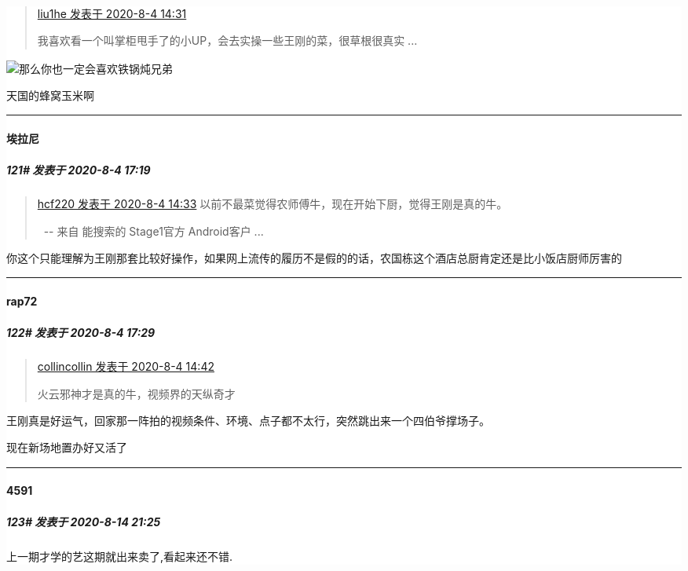 

<blockquote><a href="httphttps://bbs.saraba1st.com/2b/forum.php?mod=redirect&amp;goto=findpost&amp;pid=48314710&amp;ptid=1952944" target="_blank">liu1he 发表于 2020-8-4 14:31</a>

我喜欢看一个叫掌柜甩手了的小UP，会去实操一些王刚的菜，很草根很真实 ...</blockquote>
<img src="https://static.saraba1st.com/image/smiley/face2017/057.png" referrerpolicy="no-referrer">那么你也一定会喜欢铁锅炖兄弟

天国的蜂窝玉米啊







-----

####  埃拉尼  
##### 121#       发表于 2020-8-4 17:19



<blockquote><a href="httphttps://bbs.saraba1st.com/2b/forum.php?mod=redirect&amp;goto=findpost&amp;pid=48314730&amp;ptid=1952944" target="_blank">hcf220 发表于 2020-8-4 14:33</a>
以前不最菜觉得农师傅牛，现在开始下厨，觉得王刚是真的牛。

  -- 来自 能搜索的 Stage1官方 Android客户 ...</blockquote>
你这个只能理解为王刚那套比较好操作，如果网上流传的履历不是假的的话，农国栋这个酒店总厨肯定还是比小饭店厨师厉害的







-----

####  rap72  
##### 122#       发表于 2020-8-4 17:29



<blockquote><a href="httphttps://bbs.saraba1st.com/2b/forum.php?mod=redirect&amp;goto=findpost&amp;pid=48314820&amp;ptid=1952944" target="_blank">collincollin 发表于 2020-8-4 14:42</a>

火云邪神才是真的牛，视频界的天纵奇才</blockquote>
王刚真是好运气，回家那一阵拍的视频条件、环境、点子都不太行，突然跳出来一个四伯爷撑场子。

现在新场地置办好又活了







-----

####  4591  
##### 123#       发表于 2020-8-14 21:25




上一期才学的艺这期就出来卖了,看起来还不错.

